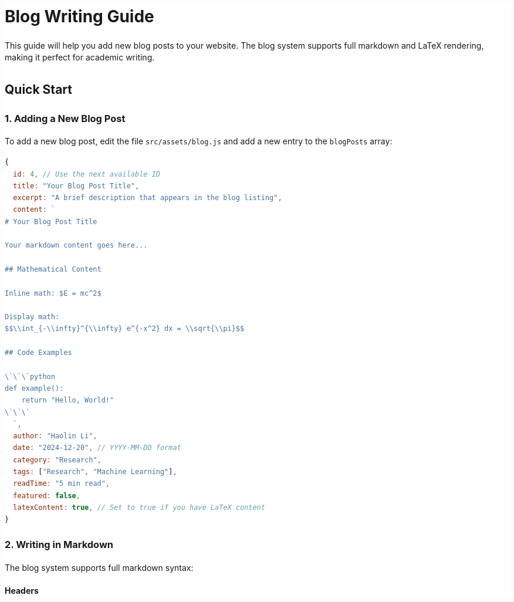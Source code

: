 # Blog Writing Guide

This guide will help you add new blog posts to your website. The blog system supports full markdown and LaTeX rendering, making it perfect for academic writing.

## Quick Start

### 1. Adding a New Blog Post

To add a new blog post, edit the file `src/assets/blog.js` and add a new entry to the `blogPosts` array:

```javascript
{
  id: 4, // Use the next available ID
  title: "Your Blog Post Title",
  excerpt: "A brief description that appears in the blog listing",
  content: `
# Your Blog Post Title

Your markdown content goes here...

## Mathematical Content

Inline math: $E = mc^2$

Display math:
$$\\int_{-\\infty}^{\\infty} e^{-x^2} dx = \\sqrt{\\pi}$$

## Code Examples

\`\`\`python
def example():
    return "Hello, World!"
\`\`\`
  `,
  author: "Haolin Li",
  date: "2024-12-20", // YYYY-MM-DD format
  category: "Research",
  tags: ["Research", "Machine Learning"],
  readTime: "5 min read",
  featured: false,
  latexContent: true, // Set to true if you have LaTeX content
}
```

### 2. Writing in Markdown

The blog system supports full markdown syntax:

#### Headers
